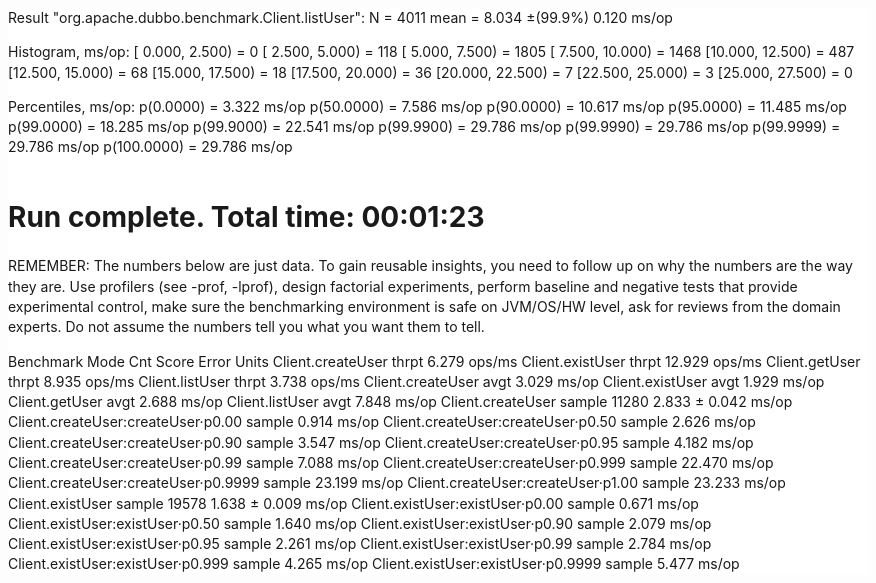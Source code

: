 

Result "org.apache.dubbo.benchmark.Client.listUser":
  N = 4011
  mean =      8.034 ±(99.9%) 0.120 ms/op

  Histogram, ms/op:
    [ 0.000,  2.500) = 0 
    [ 2.500,  5.000) = 118 
    [ 5.000,  7.500) = 1805 
    [ 7.500, 10.000) = 1468 
    [10.000, 12.500) = 487 
    [12.500, 15.000) = 68 
    [15.000, 17.500) = 18 
    [17.500, 20.000) = 36 
    [20.000, 22.500) = 7 
    [22.500, 25.000) = 3 
    [25.000, 27.500) = 0 

  Percentiles, ms/op:
      p(0.0000) =      3.322 ms/op
     p(50.0000) =      7.586 ms/op
     p(90.0000) =     10.617 ms/op
     p(95.0000) =     11.485 ms/op
     p(99.0000) =     18.285 ms/op
     p(99.9000) =     22.541 ms/op
     p(99.9900) =     29.786 ms/op
     p(99.9990) =     29.786 ms/op
     p(99.9999) =     29.786 ms/op
    p(100.0000) =     29.786 ms/op


# Run complete. Total time: 00:01:23

REMEMBER: The numbers below are just data. To gain reusable insights, you need to follow up on
why the numbers are the way they are. Use profilers (see -prof, -lprof), design factorial
experiments, perform baseline and negative tests that provide experimental control, make sure
the benchmarking environment is safe on JVM/OS/HW level, ask for reviews from the domain experts.
Do not assume the numbers tell you what you want them to tell.

Benchmark                               Mode    Cnt   Score   Error   Units
Client.createUser                      thrpt          6.279          ops/ms
Client.existUser                       thrpt         12.929          ops/ms
Client.getUser                         thrpt          8.935          ops/ms
Client.listUser                        thrpt          3.738          ops/ms
Client.createUser                       avgt          3.029           ms/op
Client.existUser                        avgt          1.929           ms/op
Client.getUser                          avgt          2.688           ms/op
Client.listUser                         avgt          7.848           ms/op
Client.createUser                     sample  11280   2.833 ± 0.042   ms/op
Client.createUser:createUser·p0.00    sample          0.914           ms/op
Client.createUser:createUser·p0.50    sample          2.626           ms/op
Client.createUser:createUser·p0.90    sample          3.547           ms/op
Client.createUser:createUser·p0.95    sample          4.182           ms/op
Client.createUser:createUser·p0.99    sample          7.088           ms/op
Client.createUser:createUser·p0.999   sample         22.470           ms/op
Client.createUser:createUser·p0.9999  sample         23.199           ms/op
Client.createUser:createUser·p1.00    sample         23.233           ms/op
Client.existUser                      sample  19578   1.638 ± 0.009   ms/op
Client.existUser:existUser·p0.00      sample          0.671           ms/op
Client.existUser:existUser·p0.50      sample          1.640           ms/op
Client.existUser:existUser·p0.90      sample          2.079           ms/op
Client.existUser:existUser·p0.95      sample          2.261           ms/op
Client.existUser:existUser·p0.99      sample          2.784           ms/op
Client.existUser:existUser·p0.999     sample          4.265           ms/op
Client.existUser:existUser·p0.9999    sample          5.477           ms/op